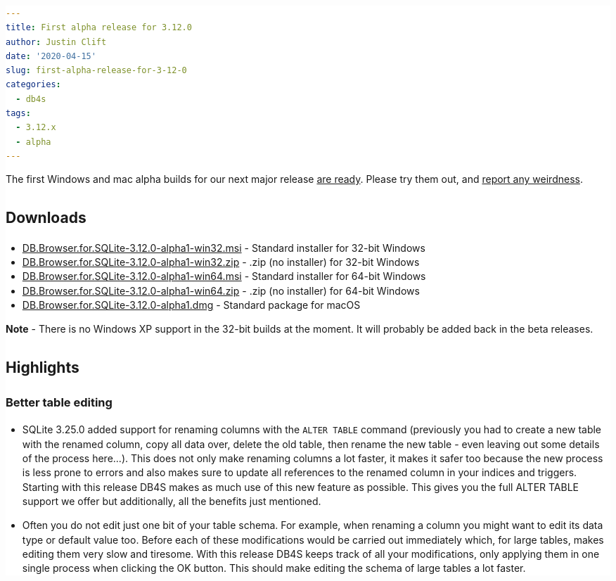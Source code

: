 ```yaml
---
title: First alpha release for 3.12.0
author: Justin Clift
date: '2020-04-15'
slug: first-alpha-release-for-3-12-0
categories:
  - db4s
tags:
  - 3.12.x
  - alpha
---
```

The first Windows and mac alpha builds for our next major release [are ready](https://github.com/sqlitebrowser/sqlitebrowser/releases/tag/v3.12.0-alpha1). Please try them out, and [report any weirdness](https://github.com/sqlitebrowser/sqlitebrowser/issues/new/choose).

## Downloads

* [DB.Browser.for.SQLite-3.12.0-alpha1-win32.msi](https://github.com/sqlitebrowser/sqlitebrowser/releases/download/v3.12.0-alpha1/DB.Browser.for.SQLite-3.12.0-alpha1-win32.msi) - Standard installer for 32-bit Windows
* [DB.Browser.for.SQLite-3.12.0-alpha1-win32.zip](https://github.com/sqlitebrowser/sqlitebrowser/releases/download/v3.12.0-alpha1/DB.Browser.for.SQLite-3.12.0-alpha1-win32.zip) - .zip (no installer) for 32-bit Windows
* [DB.Browser.for.SQLite-3.12.0-alpha1-win64.msi](https://github.com/sqlitebrowser/sqlitebrowser/releases/download/v3.12.0-alpha1/DB.Browser.for.SQLite-3.12.0-alpha1-win64.msi) - Standard installer for 64-bit Windows
* [DB.Browser.for.SQLite-3.12.0-alpha1-win64.zip](https://github.com/sqlitebrowser/sqlitebrowser/releases/download/v3.12.0-alpha1/DB.Browser.for.SQLite-3.12.0-alpha1-win64.zip) - .zip (no installer) for 64-bit Windows
* [DB.Browser.for.SQLite-3.12.0-alpha1.dmg](https://github.com/sqlitebrowser/sqlitebrowser/releases/download/v3.12.0-alpha1/DB.Browser.for.SQLite-3.12.0-alpha1.dmg) - Standard package for macOS

**Note** - There is no Windows XP support in the 32-bit builds at the moment.  It will probably be added back in the beta releases.

## Highlights

### Better table editing
* SQLite 3.25.0 added support for renaming columns with the ```ALTER TABLE``` command (previously you had to create a new table with the renamed column, copy all data over, delete the old table, then rename the new table - even leaving out some details of the process here...). This does not only make renaming columns a lot faster, it makes it safer too because the new process is less prone to errors and also makes sure to update all references to the renamed column in your indices and triggers. Starting with this release DB4S makes as much use of this new feature as possible. This gives you the full ALTER TABLE support we offer but additionally, all the benefits just mentioned.

* Often you do not edit just one bit of your table schema. For example, when renaming a column you might want to edit its data type or default value too. Before each of these modifications would be carried out immediately which, for large tables, makes editing them very slow and tiresome. With this release DB4S keeps track of all your modifications, only applying them in one single process when clicking the OK button. This should make editing the schema of large tables a lot faster.
